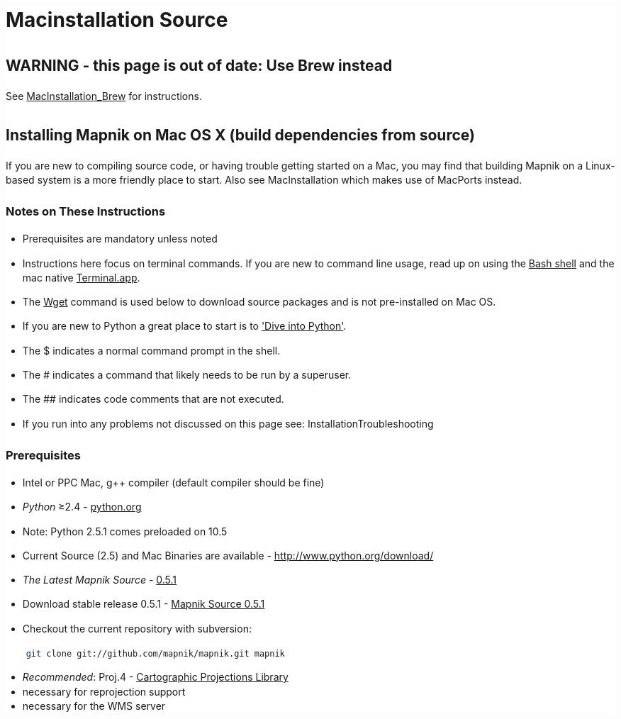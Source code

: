 # Macinstallation Source






## WARNING - this page is out of date: Use Brew instead

See [MacInstallation_Brew](https://github.com/mapnik/mapnik/wiki/MacInstallation_Homebrew) for instructions.

## Installing Mapnik on Mac OS X (build dependencies from source)

If you are new to compiling source code, or having trouble getting started on a Mac, you may find that building Mapnik on a Linux-based system is a more friendly place to start. Also see MacInstallation which makes use of MacPorts instead.

### Notes on These Instructions

* Prerequisites are mandatory unless noted

* Instructions here focus on terminal commands. If you are new to command line usage, read up on using the [Bash shell](https://help.ubuntu.com/community/UsingTheTerminal?action=show&redirect=BasicCommands) and the mac native [Terminal.app](http://www.oreilly.com/pub/a/mac/2004/02/24/bash.html).

* The [Wget](http://www.gnu.org/software/wget/) command is used below to download source packages and is not pre-installed on Mac OS.

* If you are new to Python a great place to start is to ['Dive into Python'](http://www.diveintopython.net/installing_python/shell.html).

* The $ indicates a normal command prompt in the shell.
* The # indicates a command that likely needs to be run by a superuser.
* The ## indicates code comments that are not executed.
* If you run into any problems not discussed on this page see: InstallationTroubleshooting

### Prerequisites

* Intel or PPC Mac, g++ compiler (default compiler should be fine)

* *Python* ≥2.4 - [python.org](http://www.python.org)
* Note: Python 2.5.1 comes preloaded on 10.5
* Current Source (2.5) and Mac Binaries are available - <http://www.python.org/download/>

* *The Latest Mapnik Source* - [0.5.1](http://mapnik.org/download/Release)
* Download stable release 0.5.1 - [Mapnik Source 0.5.1](http://prdownload.berlios.de/mapnik/mapnik_src-0.5.1.tar.gz)
* Checkout the current repository with subversion:

```sh
    git clone git://github.com/mapnik/mapnik.git mapnik
```

* *Recommended*: Proj.4 - [Cartographic Projections Library](http://www.remotesensing.org/proj/)
* necessary for reprojection support
* necessary for the WMS server
